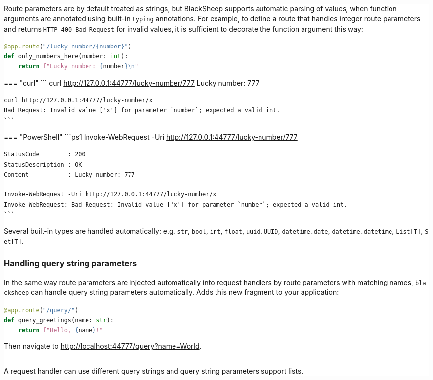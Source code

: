 Route parameters are by default treated as strings, but BlackSheep supports
automatic parsing of values, when function arguments are annotated using
built-in [`typing` annotations](https://docs.python.org/3/library/typing.html).
For example, to define a route that handles integer route parameters and
returns `HTTP 400 Bad Request` for invalid values, it is sufficient to decorate
the function argument this way:

```python
@app.route("/lucky-number/{number}")
def only_numbers_here(number: int):
    return f"Lucky number: {number}\n"
```

=== "curl"
    ```
    curl http://127.0.0.1:44777/lucky-number/777
    Lucky number: 777

    curl http://127.0.0.1:44777/lucky-number/x
    Bad Request: Invalid value ['x'] for parameter `number`; expected a valid int.
    ```

=== "PowerShell"
    ```ps1
    Invoke-WebRequest -Uri http://127.0.0.1:44777/lucky-number/777

    StatusCode        : 200
    StatusDescription : OK
    Content           : Lucky number: 777

    Invoke-WebRequest -Uri http://127.0.0.1:44777/lucky-number/x
    Invoke-WebRequest: Bad Request: Invalid value ['x'] for parameter `number`; expected a valid int.
    ```

Several built-in types are handled automatically: e.g. `str`, `bool`, `int`,
`float`, `uuid.UUID`, `datetime.date`, `datetime.datetime`, `List[T]`, `Set[T]`.

### Handling query string parameters
In the same way route parameters are injected automatically into request
handlers by route parameters with matching names, `blacksheep` can handle
query string parameters automatically. Adds this new fragment to your
application:

```python
@app.route("/query/")
def query_greetings(name: str):
    return f"Hello, {name}!"
```

Then navigate to [http://localhost:44777/query?name=World](http://localhost:44777/query?name=World).

---

A request handler can use different query strings and query string parameters
support lists.
